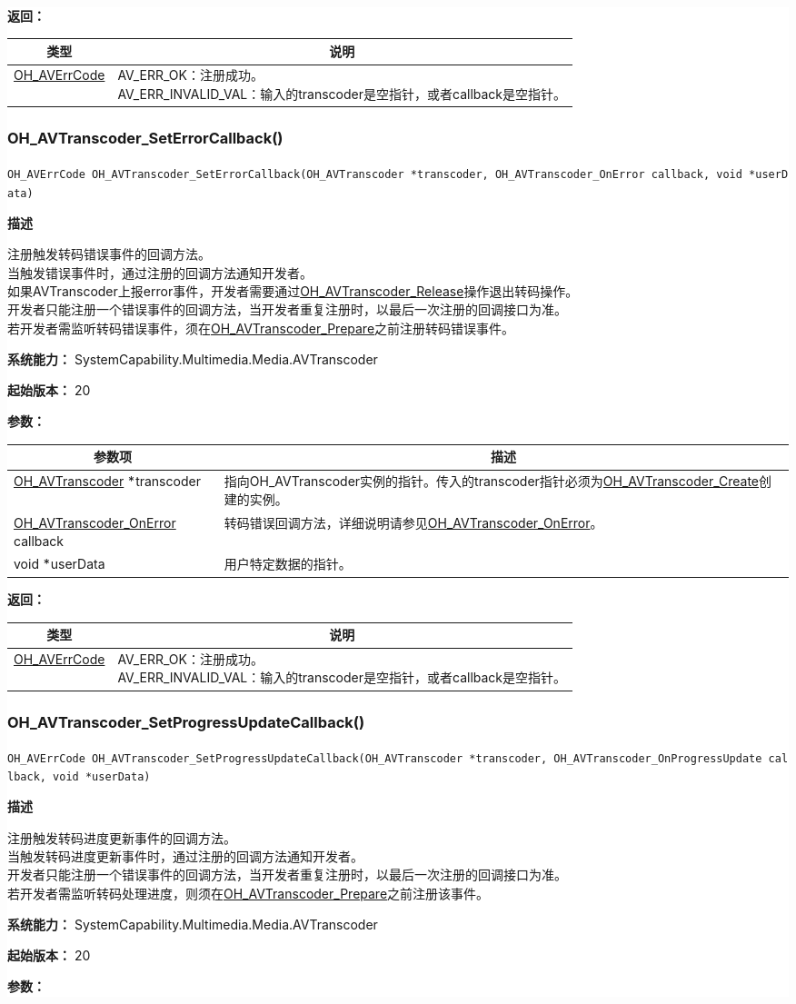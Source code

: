 **返回：**

| 类型 | 说明 |
| -- | -- |
| [OH_AVErrCode](../apis-avcodec-kit/_core.md#oh_averrcode-1) | AV_ERR_OK：注册成功。<br>         AV_ERR_INVALID_VAL：输入的transcoder是空指针，或者callback是空指针。 |

### OH_AVTranscoder_SetErrorCallback()

```
OH_AVErrCode OH_AVTranscoder_SetErrorCallback(OH_AVTranscoder *transcoder, OH_AVTranscoder_OnError callback, void *userData)
```

**描述**

注册触发转码错误事件的回调方法。<br> 当触发错误事件时，通过注册的回调方法通知开发者。<br> 如果AVTranscoder上报error事件，开发者需要通过[OH_AVTranscoder_Release](#oh_avtranscoder_release)操作退出转码操作。<br> 开发者只能注册一个错误事件的回调方法，当开发者重复注册时，以最后一次注册的回调接口为准。<br> 若开发者需监听转码错误事件，须在[OH_AVTranscoder_Prepare](#oh_avtranscoder_prepare)之前注册转码错误事件。

**系统能力：** SystemCapability.Multimedia.Media.AVTranscoder

**起始版本：** 20


**参数：**

| 参数项 | 描述 |
| -- | -- |
| [OH_AVTranscoder](capi-avtranscoder-oh-avtranscoder.md) *transcoder | 指向OH_AVTranscoder实例的指针。传入的transcoder指针必须为[OH_AVTranscoder_Create](#oh_avtranscoder_create)创建的实例。 |
| [OH_AVTranscoder_OnError](capi-avtranscoder-base-h.md#oh_avtranscoder_onerror) callback | 转码错误回调方法，详细说明请参见[OH_AVTranscoder_OnError](capi-avtranscoder-base-h.md#oh_avtranscoder_onerror)。 |
| void *userData | 用户特定数据的指针。 |

**返回：**

| 类型 | 说明 |
| -- | -- |
| [OH_AVErrCode](../apis-avcodec-kit/_core.md#oh_averrcode-1) | AV_ERR_OK：注册成功。<br>         AV_ERR_INVALID_VAL：输入的transcoder是空指针，或者callback是空指针。 |

### OH_AVTranscoder_SetProgressUpdateCallback()

```
OH_AVErrCode OH_AVTranscoder_SetProgressUpdateCallback(OH_AVTranscoder *transcoder, OH_AVTranscoder_OnProgressUpdate callback, void *userData)
```

**描述**

注册触发转码进度更新事件的回调方法。<br> 当触发转码进度更新事件时，通过注册的回调方法通知开发者。<br> 开发者只能注册一个错误事件的回调方法，当开发者重复注册时，以最后一次注册的回调接口为准。<br> 若开发者需监听转码处理进度，则须在[OH_AVTranscoder_Prepare](#oh_avtranscoder_prepare)之前注册该事件。

**系统能力：** SystemCapability.Multimedia.Media.AVTranscoder

**起始版本：** 20


**参数：**

